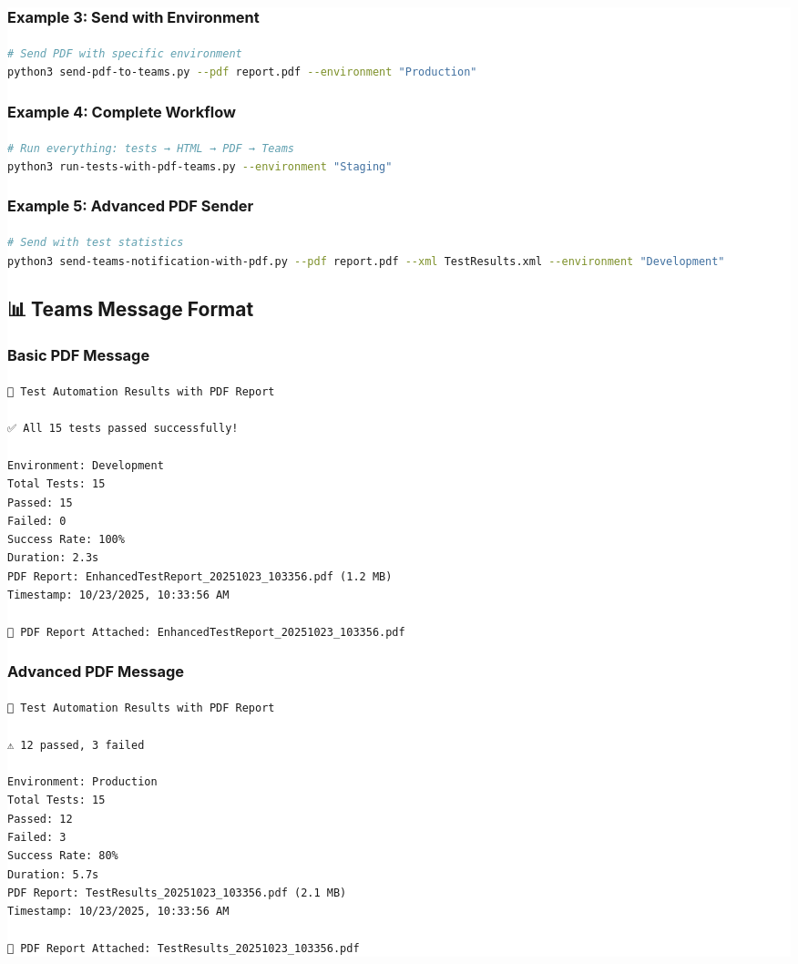 ### Example 3: Send with Environment
```bash
# Send PDF with specific environment
python3 send-pdf-to-teams.py --pdf report.pdf --environment "Production"
```

### Example 4: Complete Workflow
```bash
# Run everything: tests → HTML → PDF → Teams
python3 run-tests-with-pdf-teams.py --environment "Staging"
```

### Example 5: Advanced PDF Sender
```bash
# Send with test statistics
python3 send-teams-notification-with-pdf.py --pdf report.pdf --xml TestResults.xml --environment "Development"
```

## 📊 Teams Message Format

### Basic PDF Message
```
🚀 Test Automation Results with PDF Report

✅ All 15 tests passed successfully!

Environment: Development
Total Tests: 15
Passed: 15
Failed: 0
Success Rate: 100%
Duration: 2.3s
PDF Report: EnhancedTestReport_20251023_103356.pdf (1.2 MB)
Timestamp: 10/23/2025, 10:33:56 AM

📎 PDF Report Attached: EnhancedTestReport_20251023_103356.pdf
```

### Advanced PDF Message
```
🚀 Test Automation Results with PDF Report

⚠️ 12 passed, 3 failed

Environment: Production
Total Tests: 15
Passed: 12
Failed: 3
Success Rate: 80%
Duration: 5.7s
PDF Report: TestResults_20251023_103356.pdf (2.1 MB)
Timestamp: 10/23/2025, 10:33:56 AM

📎 PDF Report Attached: TestResults_20251023_103356.pdf
```
